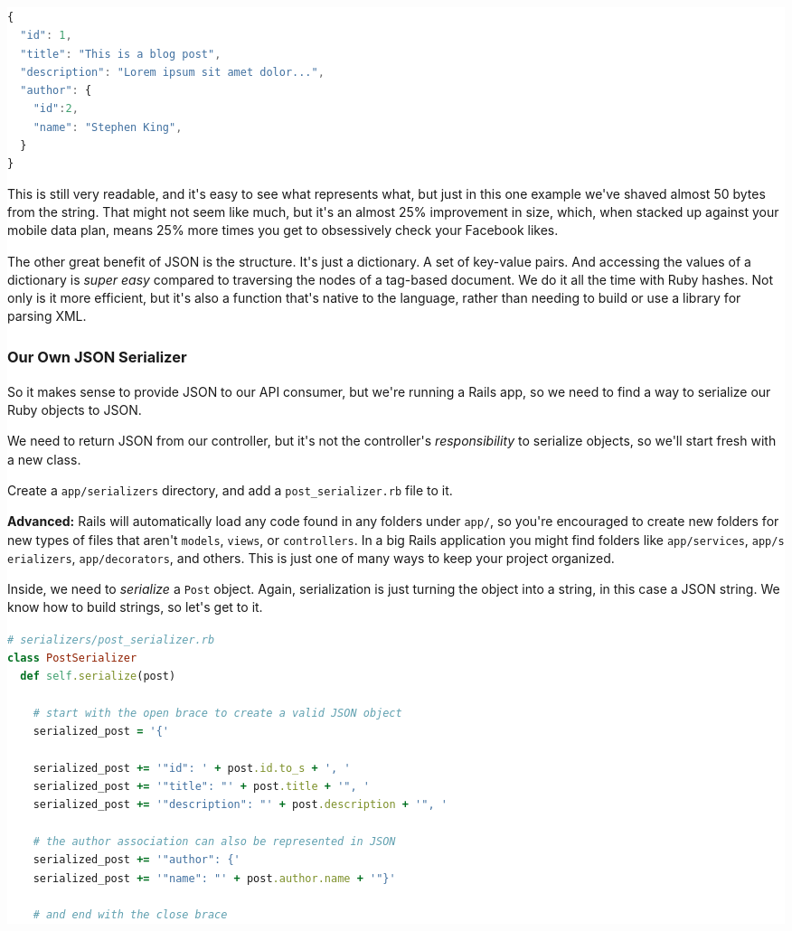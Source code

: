 ```javascript
{
  "id": 1,
  "title": "This is a blog post",
  "description": "Lorem ipsum sit amet dolor...",
  "author": {
    "id":2,
    "name": "Stephen King",
  }
}
```

This is still very readable, and it's easy to see what represents what,
but just in this one example we've shaved almost 50 bytes from the
string. That might not seem like much, but it's an almost 25%
improvement in size, which, when stacked up against your mobile data
plan, means 25% more times you get to obsessively check your Facebook
likes.


The other great benefit of JSON is the structure. It's just a
dictionary. A set of key-value pairs. And accessing the values of a
dictionary is *super easy* compared to traversing the nodes of a
tag-based document. We do it all the time with Ruby hashes. Not only is
it more efficient, but it's also a function that's native to the
language, rather than needing to build or use a library for parsing XML.

### Our Own JSON Serializer

So it makes sense to provide JSON to our API consumer, but we're running
a Rails app, so we need to find a way to serialize our Ruby objects to
JSON.

We need to return JSON from our controller, but it's not the
controller's *responsibility* to serialize objects, so we'll start fresh
with a new class.

Create a `app/serializers` directory, and add a `post_serializer.rb`
file to it.

**Advanced:** Rails will automatically load any code found in any
folders under `app/`, so you're encouraged to create new folders for new
types of files that aren't `models`, `views`, or `controllers`. In a
big Rails application you might find folders like `app/services`,
`app/serializers`, `app/decorators`, and others. This is just one of
many ways to keep your project organized.

Inside, we need to *serialize* a `Post` object. Again, serialization
is just turning the object into a string, in this case a JSON string. We
know how to build strings, so let's get to it.

```ruby
# serializers/post_serializer.rb
class PostSerializer
  def self.serialize(post)

    # start with the open brace to create a valid JSON object
    serialized_post = '{'

    serialized_post += '"id": ' + post.id.to_s + ', '
    serialized_post += '"title": "' + post.title + '", '
    serialized_post += '"description": "' + post.description + '", '

    # the author association can also be represented in JSON
    serialized_post += '"author": {'
    serialized_post += '"name": "' + post.author.name + '"}'

    # and end with the close brace
```